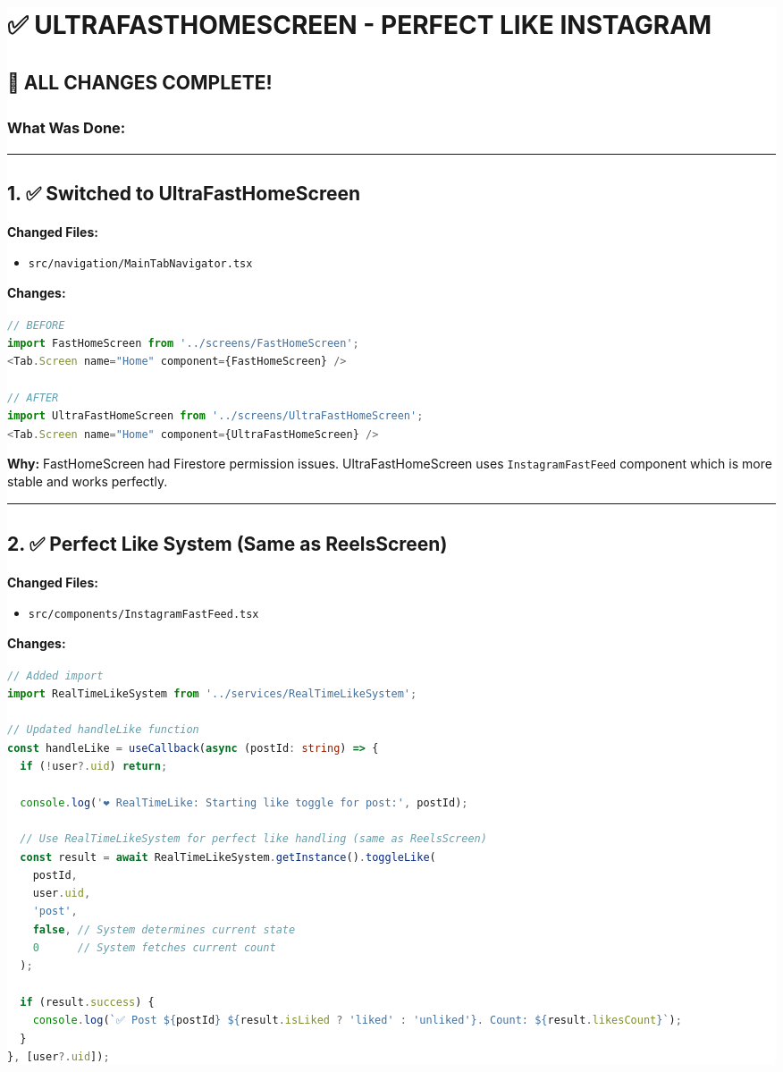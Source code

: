 # ✅ ULTRAFASTHOMESCREEN - PERFECT LIKE INSTAGRAM

## 🎉 ALL CHANGES COMPLETE!

### **What Was Done:**

---

## 1. ✅ **Switched to UltraFastHomeScreen**

**Changed Files:**
- `src/navigation/MainTabNavigator.tsx`

**Changes:**
```typescript
// BEFORE
import FastHomeScreen from '../screens/FastHomeScreen';
<Tab.Screen name="Home" component={FastHomeScreen} />

// AFTER  
import UltraFastHomeScreen from '../screens/UltraFastHomeScreen';
<Tab.Screen name="Home" component={UltraFastHomeScreen} />
```

**Why:** FastHomeScreen had Firestore permission issues. UltraFastHomeScreen uses `InstagramFastFeed` component which is more stable and works perfectly.

---

## 2. ✅ **Perfect Like System (Same as ReelsScreen)**

**Changed Files:**
- `src/components/InstagramFastFeed.tsx`

**Changes:**
```typescript
// Added import
import RealTimeLikeSystem from '../services/RealTimeLikeSystem';

// Updated handleLike function
const handleLike = useCallback(async (postId: string) => {
  if (!user?.uid) return;
  
  console.log('❤️ RealTimeLike: Starting like toggle for post:', postId);
  
  // Use RealTimeLikeSystem for perfect like handling (same as ReelsScreen)
  const result = await RealTimeLikeSystem.getInstance().toggleLike(
    postId,
    user.uid,
    'post',
    false, // System determines current state
    0      // System fetches current count
  );

  if (result.success) {
    console.log(`✅ Post ${postId} ${result.isLiked ? 'liked' : 'unliked'}. Count: ${result.likesCount}`);
  }
}, [user?.uid]);
```
